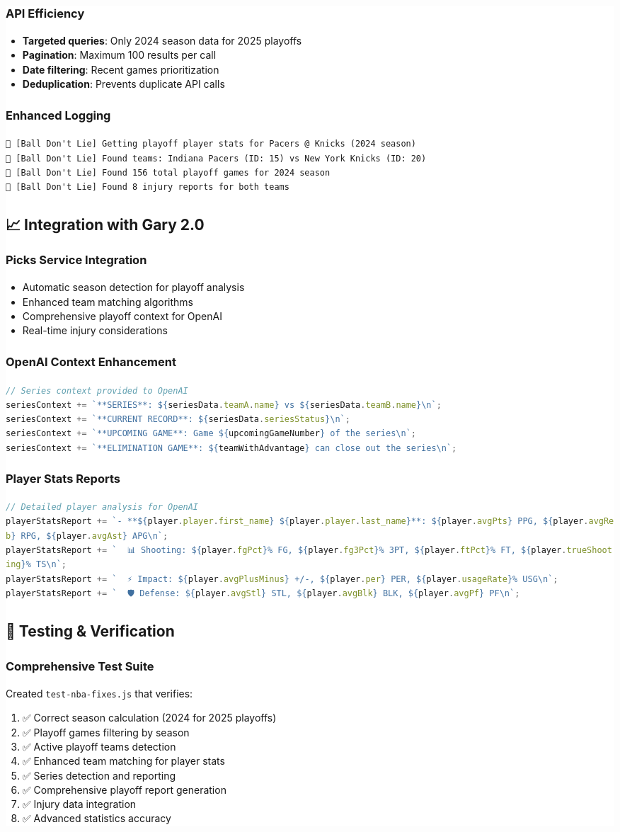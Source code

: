 ### API Efficiency
- **Targeted queries**: Only 2024 season data for 2025 playoffs
- **Pagination**: Maximum 100 results per call
- **Date filtering**: Recent games prioritization
- **Deduplication**: Prevents duplicate API calls

### Enhanced Logging
```
🏀 [Ball Don't Lie] Getting playoff player stats for Pacers @ Knicks (2024 season)
🏀 [Ball Don't Lie] Found teams: Indiana Pacers (ID: 15) vs New York Knicks (ID: 20)
🏀 [Ball Don't Lie] Found 156 total playoff games for 2024 season
🏀 [Ball Don't Lie] Found 8 injury reports for both teams
```

## 📈 Integration with Gary 2.0

### Picks Service Integration
- Automatic season detection for playoff analysis
- Enhanced team matching algorithms
- Comprehensive playoff context for OpenAI
- Real-time injury considerations

### OpenAI Context Enhancement
```javascript
// Series context provided to OpenAI
seriesContext += `**SERIES**: ${seriesData.teamA.name} vs ${seriesData.teamB.name}\n`;
seriesContext += `**CURRENT RECORD**: ${seriesData.seriesStatus}\n`;
seriesContext += `**UPCOMING GAME**: Game ${upcomingGameNumber} of the series\n`;
seriesContext += `**ELIMINATION GAME**: ${teamWithAdvantage} can close out the series\n`;
```

### Player Stats Reports
```javascript
// Detailed player analysis for OpenAI
playerStatsReport += `- **${player.player.first_name} ${player.player.last_name}**: ${player.avgPts} PPG, ${player.avgReb} RPG, ${player.avgAst} APG\n`;
playerStatsReport += `  📊 Shooting: ${player.fgPct}% FG, ${player.fg3Pct}% 3PT, ${player.ftPct}% FT, ${player.trueShooting}% TS\n`;
playerStatsReport += `  ⚡ Impact: ${player.avgPlusMinus} +/-, ${player.per} PER, ${player.usageRate}% USG\n`;
playerStatsReport += `  🛡️ Defense: ${player.avgStl} STL, ${player.avgBlk} BLK, ${player.avgPf} PF\n`;
```

## 🧪 Testing & Verification

### Comprehensive Test Suite
Created `test-nba-fixes.js` that verifies:
1. ✅ Correct season calculation (2024 for 2025 playoffs)
2. ✅ Playoff games filtering by season
3. ✅ Active playoff teams detection
4. ✅ Enhanced team matching for player stats
5. ✅ Series detection and reporting
6. ✅ Comprehensive playoff report generation
7. ✅ Injury data integration
8. ✅ Advanced statistics accuracy
